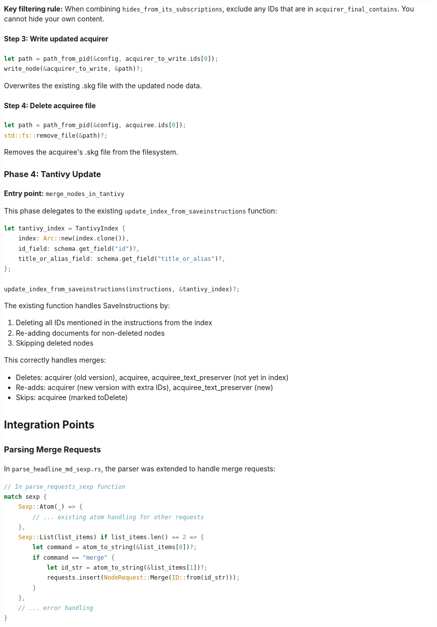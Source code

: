 **Key filtering rule:** When combining `hides_from_its_subscriptions`, exclude any IDs that are in `acquirer_final_contains`. You cannot hide your own content.

#### Step 3: Write updated acquirer

```rust
let path = path_from_pid(&config, acquirer_to_write.ids[0]);
write_node(&acquirer_to_write, &path)?;
```

Overwrites the existing .skg file with the updated node data.

#### Step 4: Delete acquiree file

```rust
let path = path_from_pid(&config, acquiree.ids[0]);
std::fs::remove_file(&path)?;
```

Removes the acquiree's .skg file from the filesystem.

### Phase 4: Tantivy Update

**Entry point:** `merge_nodes_in_tantivy`

This phase delegates to the existing `update_index_from_saveinstructions` function:

```rust
let tantivy_index = TantivyIndex {
    index: Arc::new(index.clone()),
    id_field: schema.get_field("id")?,
    title_or_alias_field: schema.get_field("title_or_alias")?,
};

update_index_from_saveinstructions(instructions, &tantivy_index)?;
```

The existing function handles SaveInstructions by:
1. Deleting all IDs mentioned in the instructions from the index
2. Re-adding documents for non-deleted nodes
3. Skipping deleted nodes

This correctly handles merges:
- Deletes: acquirer (old version), acquiree, acquiree_text_preserver (not yet in index)
- Re-adds: acquirer (new version with extra IDs), acquiree_text_preserver (new)
- Skips: acquiree (marked toDelete)

## Integration Points

### Parsing Merge Requests

In `parse_headline_md_sexp.rs`, the parser was extended to handle merge requests:

```rust
// In parse_requests_sexp function
match sexp {
    Sexp::Atom(_) => {
        // ... existing atom handling for other requests
    },
    Sexp::List(list_items) if list_items.len() == 2 => {
        let command = atom_to_string(&list_items[0])?;
        if command == "merge" {
            let id_str = atom_to_string(&list_items[1])?;
            requests.insert(NodeRequest::Merge(ID::from(id_str)));
        }
    },
    // ... error handling
}
```